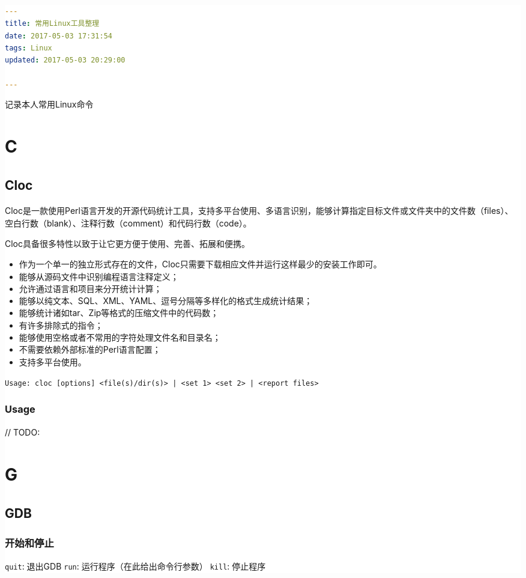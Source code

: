 ```yaml
---
title: 常用Linux工具整理
date: 2017-05-03 17:31:54
tags: Linux 
updated: 2017-05-03 20:29:00

---
```


记录本人常用Linux命令



# C

## Cloc

Cloc是一款使用Perl语言开发的开源代码统计工具，支持多平台使用、多语言识别，能够计算指定目标文件或文件夹中的文件数（files）、空白行数（blank）、注释行数（comment）和代码行数（code）。

Cloc具备很多特性以致于让它更方便于使用、完善、拓展和便携。
- 作为一个单一的独立形式存在的文件，Cloc只需要下载相应文件并运行这样最少的安装工作即可。
- 能够从源码文件中识别编程语言注释定义；
- 允许通过语言和项目来分开统计计算；
- 能够以纯文本、SQL、XML、YAML、逗号分隔等多样化的格式生成统计结果；
- 能够统计诸如tar、Zip等格式的压缩文件中的代码数；
- 有许多排除式的指令；
- 能够使用空格或者不常用的字符处理文件名和目录名；
- 不需要依赖外部标准的Perl语言配置；
- 支持多平台使用。

```
Usage: cloc [options] <file(s)/dir(s)> | <set 1> <set 2> | <report files>
```



### Usage

// TODO: 

# G

## GDB

### 开始和停止

`quit`: 退出GDB
`run`: 运行程序（在此给出命令行参数）
`kill`: 停止程序
